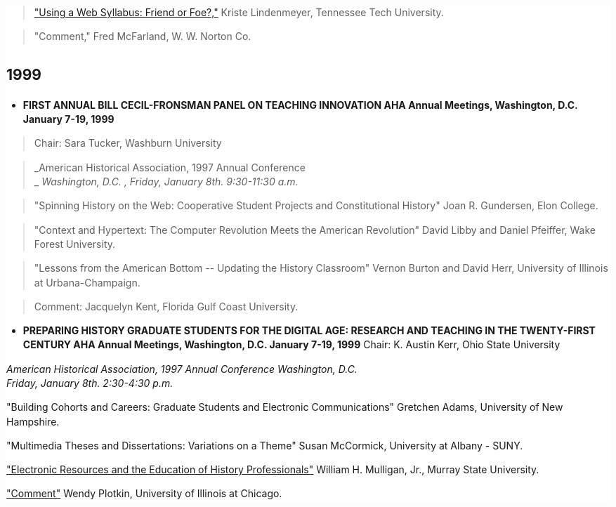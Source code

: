 >

> ["Using a Web Syllabus: Friend or Foe?,"](2000/Lindenmeyer.htm) Kriste
Lindenmeyer, Tennessee Tech University.

>

> "Comment," Fred McFarland, W. W. Norton Co.

## 1999

  * **FIRST ANNUAL BILL CECIL-FRONSMAN PANEL ON TEACHING INNOVATION AHA Annual Meetings, Washington, D.C. January 7-19, 1999**

> Chair: Sara Tucker, Washburn University

>

> _American Historical Association, 1997 Annual Conference  
> _ _Washington, D.C. , Friday, January 8th. 9:30-11:30 a.m._

>

> "Spinning History on the Web: Cooperative Student Projects and
Constitutional History" Joan R. Gundersen, Elon College.

>

> "Context and Hypertext: The Computer Revolution Meets the American
Revolution" David Libby and Daniel Pfeiffer, Wake Forest University.

>

> "Lessons from the American Bottom -- Updating the History Classroom" Vernon
Burton and David Herr, University of Illinois at Urbana-Champaign.

>

> Comment: Jacquelyn Kent, Florida Gulf Coast University.

  * **PREPARING HISTORY GRADUATE STUDENTS FOR THE DIGITAL AGE: RESEARCH AND TEACHING IN THE TWENTY-FIRST CENTURY AHA Annual Meetings, Washington, D.C. January 7-19, 1999** Chair: K. Austin Kerr, Ohio State University

_American Historical Association, 1997 Annual Conference Washington, D.C.  
Friday, January 8th. 2:30-4:30 p.m._

"Building Cohorts and Careers: Graduate Students and Electronic
Communications" Gretchen Adams, University of New Hampshire.

"Multimedia Theses and Dissertations: Variations on a Theme" Susan McCormick,
University at Albany - SUNY.

["Electronic Resources and the Education of History
Professionals"](1999/Mulligan.htm) William H. Mulligan, Jr., Murray State
University.

["Comment"](1999/Plotkin.htm) Wendy Plotkin, University of Illinois at
Chicago.
